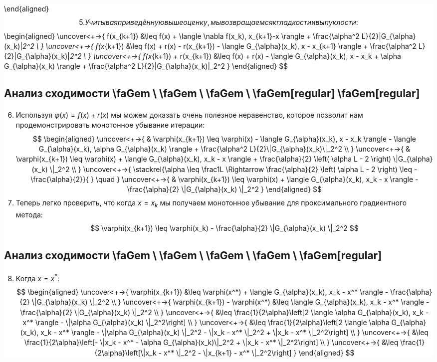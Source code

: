   \end{aligned}
  $$
5. Учитывая приведённую выше оценку, мы возвращаемся к гладкости и выпуклости:
  $$
  \begin{aligned}
  \uncover<+->{ f(x_{k+1}) &\leq f(x) + \langle \nabla f(x_k), x_{k+1}-x \rangle + \frac{\alpha^2 L}{2}\|G_{\alpha}(x_k)\|_2^2 \\ }
  \uncover<+->{ f(x_{k+1}) &\leq f(x) + r(x) - r(x_{k+1}) - \langle G_{\alpha}(x_k), x - x_{k+1} \rangle + \frac{\alpha^2 L}{2}\|G_{\alpha}(x_k)\|_2^2 \\ }
  \uncover<+->{ f(x_{k+1}) + r(x_{k+1}) &\leq f(x) + r(x) - \langle G_{\alpha}(x_k), x - x_k + \alpha G_{\alpha}(x_k) \rangle + \frac{\alpha^2 L}{2}\|G_{\alpha}(x_k)\|_2^2 }
  \end{aligned}
  $$

## Анализ сходимости \faGem \ \faGem \ \faGem \ \faGem[regular] \faGem[regular]

6. Используя $\varphi(x) = f(x) + r(x)$ мы можем доказать очень полезное неравенство, которое позволит нам продемонстрировать монотонное убывание итерации:
  $$
  \begin{aligned}
  \uncover<+->{ & \varphi(x_{k+1}) \leq \varphi(x) - \langle G_{\alpha}(x_k), x - x_k \rangle - \langle G_{\alpha}(x_k), \alpha G_{\alpha}(x_k) \rangle + \frac{\alpha^2 L}{2}\|G_{\alpha}(x_k)\|_2^2 \\ }
  \uncover<+->{ & \varphi(x_{k+1}) \leq \varphi(x) + \langle G_{\alpha}(x_k), x_k - x \rangle + \frac{\alpha}{2} \left( \alpha L - 2 \right) \|G_{\alpha}(x_k) \|_2^2 \\ }
  \uncover<+->{ \stackrel{\alpha \leq \frac1L \Rightarrow \frac{\alpha}{2} \left( \alpha L - 2 \right) \leq  -\frac{\alpha}{2}}{ } \quad } \uncover<+->{ & \varphi(x_{k+1}) \leq \varphi(x) + \langle G_{\alpha}(x_k), x_k - x \rangle - \frac{\alpha}{2} \|G_{\alpha}(x_k) \|_2^2 }
  \end{aligned}
  $$
7. Теперь легко проверить, что когда $x = x_k$ мы получаем монотонное убывание для проксимального градиентного метода:
  $$
  \varphi(x_{k+1}) \leq \varphi(x_k) - \frac{\alpha}{2} \|G_{\alpha}(x_k) \|_2^2
  $$

## Анализ сходимости \faGem \ \faGem \ \faGem \ \faGem \ \faGem[regular]

8. Когда $x = x^*$:
  $$
  \begin{aligned}
  \uncover<+->{ \varphi(x_{k+1}) &\leq \varphi(x^*) + \langle G_{\alpha}(x_k), x_k - x^* \rangle - \frac{\alpha}{2} \|G_{\alpha}(x_k) \|_2^2 \\ }
  \uncover<+->{ \varphi(x_{k+1}) - \varphi(x^*) &\leq \langle G_{\alpha}(x_k), x_k - x^* \rangle - \frac{\alpha}{2} \|G_{\alpha}(x_k) \|_2^2 \\ } 
  \uncover<+->{ &\leq \frac{1}{2\alpha}\left[2 \langle \alpha G_{\alpha}(x_k), x_k - x^* \rangle - \|\alpha G_{\alpha}(x_k) \|_2^2\right] \\ }
  \uncover<+->{ &\leq \frac{1}{2\alpha}\left[2 \langle \alpha G_{\alpha}(x_k), x_k - x^* \rangle - \|\alpha G_{\alpha}(x_k) \|_2^2 - \|x_k - x^* \|_2^2 + \|x_k - x^* \|_2^2\right] \\ }
  \uncover<+->{ &\leq \frac{1}{2\alpha}\left[- \|x_k - x^* -  \alpha G_{\alpha}(x_k)\|_2^2 + \|x_k - x^* \|_2^2\right] \\ }
  \uncover<+->{ &\leq \frac{1}{2\alpha}\left[\|x_k - x^* \|_2^2 - \|x_{k+1} - x^* \|_2^2\right] }
  \end{aligned}
  $$
